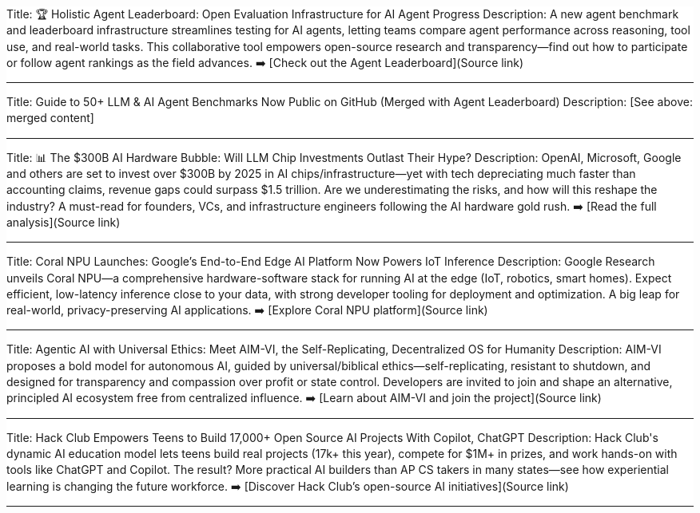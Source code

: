 
Title: 🏆 Holistic Agent Leaderboard: Open Evaluation Infrastructure for AI Agent Progress
Description:
A new agent benchmark and leaderboard infrastructure streamlines testing for AI agents, letting teams compare agent performance across reasoning, tool use, and real-world tasks. This collaborative tool empowers open-source research and transparency—find out how to participate or follow agent rankings as the field advances.
➡️ [Check out the Agent Leaderboard](Source link)

---

Title: Guide to 50+ LLM & AI Agent Benchmarks Now Public on GitHub (Merged with Agent Leaderboard)
Description:
[See above: merged content]

---

Title: 📊 The $300B AI Hardware Bubble: Will LLM Chip Investments Outlast Their Hype?
Description:
OpenAI, Microsoft, Google and others are set to invest over $300B by 2025 in AI chips/infrastructure—yet with tech depreciating much faster than accounting claims, revenue gaps could surpass $1.5 trillion. Are we underestimating the risks, and how will this reshape the industry? A must-read for founders, VCs, and infrastructure engineers following the AI hardware gold rush.
➡️ [Read the full analysis](Source link)

---

Title: Coral NPU Launches: Google’s End-to-End Edge AI Platform Now Powers IoT Inference
Description:
Google Research unveils Coral NPU—a comprehensive hardware-software stack for running AI at the edge (IoT, robotics, smart homes). Expect efficient, low-latency inference close to your data, with strong developer tooling for deployment and optimization. A big leap for real-world, privacy-preserving AI applications.
➡️ [Explore Coral NPU platform](Source link)

---

Title: Agentic AI with Universal Ethics: Meet AIM-VI, the Self-Replicating, Decentralized OS for Humanity
Description:
AIM-VI proposes a bold model for autonomous AI, guided by universal/biblical ethics—self-replicating, resistant to shutdown, and designed for transparency and compassion over profit or state control. Developers are invited to join and shape an alternative, principled AI ecosystem free from centralized influence.
➡️ [Learn about AIM-VI and join the project](Source link)

---

Title: Hack Club Empowers Teens to Build 17,000+ Open Source AI Projects With Copilot, ChatGPT
Description:
Hack Club's dynamic AI education model lets teens build real projects (17k+ this year), compete for $1M+ in prizes, and work hands-on with tools like ChatGPT and Copilot. The result? More practical AI builders than AP CS takers in many states—see how experiential learning is changing the future workforce.
➡️ [Discover Hack Club’s open-source AI initiatives](Source link)

---